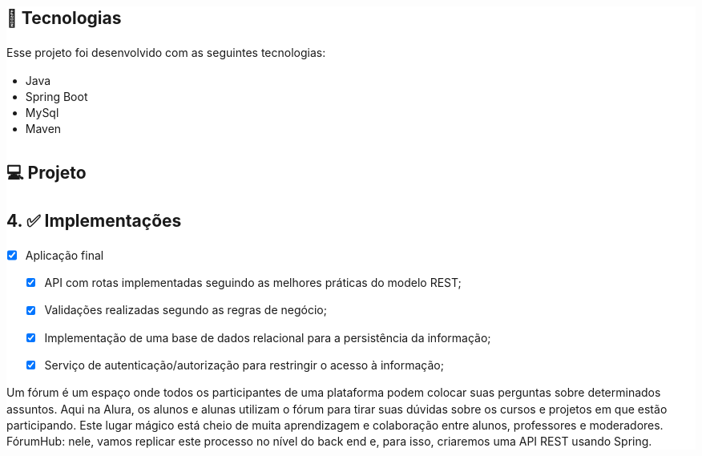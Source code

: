 ## 🚀 Tecnologias

Esse projeto foi desenvolvido com as seguintes tecnologias:

- Java
- Spring Boot
- MySql
- Maven

## 💻 Projeto

## 4. ✅ Implementações
- [x] Aplicação final
  - [x] API com rotas implementadas seguindo as melhores práticas do modelo REST;
  - [x] Validações realizadas segundo as regras de negócio;
  - [x] Implementação de uma base de dados relacional para a persistência da informação;
  - [x]  Serviço de autenticação/autorização para restringir o acesso à informação;



Um fórum é um espaço onde todos os participantes de uma plataforma podem colocar suas perguntas sobre determinados assuntos. Aqui na Alura, os alunos e alunas utilizam o fórum para tirar suas dúvidas sobre os cursos e projetos em que estão participando. Este lugar mágico está cheio de muita aprendizagem e colaboração entre alunos, professores e moderadores. FórumHub: nele, vamos replicar este processo no nível do back end e, para isso, criaremos uma API REST usando Spring.